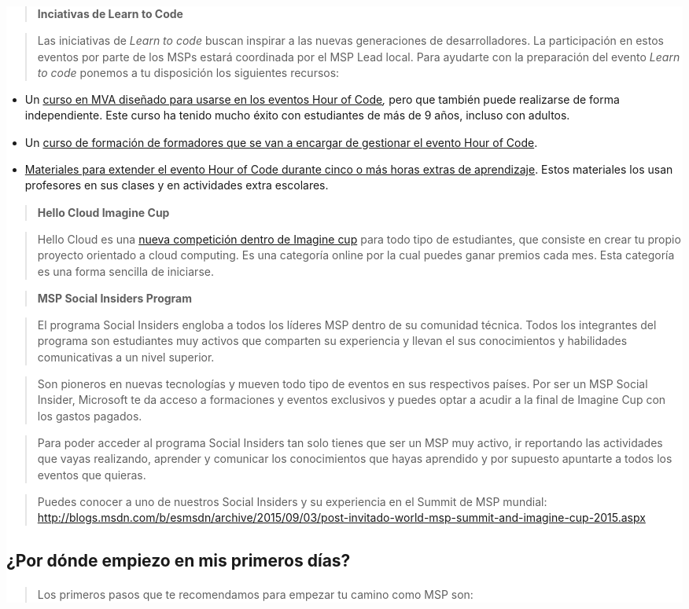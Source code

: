 >   **Inciativas de Learn to Code**

>   Las iniciativas de *Learn to code* buscan inspirar a las nuevas generaciones
>   de desarrolladores. La participación en estos eventos por parte de los MSPs
>   estará coordinada por el MSP Lead local. Para ayudarte con la preparación
>   del evento *Learn to code* ponemos a tu disposición los siguientes recursos:

-   Un [curso en MVA diseñado para usarse en los eventos Hour of
    Code](https://www.microsoftvirtualacademy.com/en-us/training-courses/hour-of-code-with-touchdevelop-8401)*,*
    pero que también puede realizarse de forma independiente. Este curso ha
    tenido mucho éxito con estudiantes de más de 9 años, incluso con adultos.

-   Un [curso de formación de formadores que se van a encargar de gestionar el
    evento Hour of Code](http://aka.ms/HoCEventTraining).

-   [Materiales para extender el evento Hour of Code durante cinco o más horas
    extras de
    aprendizaje](https://www.microsoftvirtualacademy.com/en-US/training-courses/dream-it-make-it--a-classroom-extension-for-hour-of-code-with-touchdevelop-9070).
    Estos materiales los usan profesores en sus clases y en actividades extra
    escolares.

>   **Hello Cloud Imagine Cup**

>   Hello Cloud es una [nueva competición dentro de Imagine
>   cup](https://www.imaginecup.com/category/index/6) para todo tipo de
>   estudiantes, que consiste en crear tu propio proyecto orientado a cloud
>   computing. Es una categoría online por la cual puedes ganar premios cada
>   mes. Esta categoría es una forma sencilla de iniciarse.

>   **MSP Social Insiders Program**

>   El programa Social Insiders engloba a todos los líderes MSP dentro de su
>   comunidad técnica. Todos los integrantes del programa son estudiantes muy
>   activos que comparten su experiencia y llevan el sus conocimientos y
>   habilidades comunicativas a un nivel superior.

>   Son pioneros en nuevas tecnologías y mueven todo tipo de eventos en sus
>   respectivos países. Por ser un MSP Social Insider, Microsoft te da acceso a
>   formaciones y eventos exclusivos y puedes optar a acudir a la final de
>   Imagine Cup con los gastos pagados.

>   Para poder acceder al programa Social Insiders tan solo tienes que ser un
>   MSP muy activo, ir reportando las actividades que vayas realizando, aprender
>   y comunicar los conocimientos que hayas aprendido y por supuesto apuntarte a
>   todos los eventos que quieras.

>   Puedes conocer a uno de nuestros Social Insiders y su experiencia en el
>   Summit de MSP mundial:
>   <http://blogs.msdn.com/b/esmsdn/archive/2015/09/03/post-invitado-world-msp-summit-and-imagine-cup-2015.aspx>

¿Por dónde empiezo en mis primeros días?
----------------------------------------

>   Los primeros pasos que te recomendamos para empezar tu camino como MSP son:
